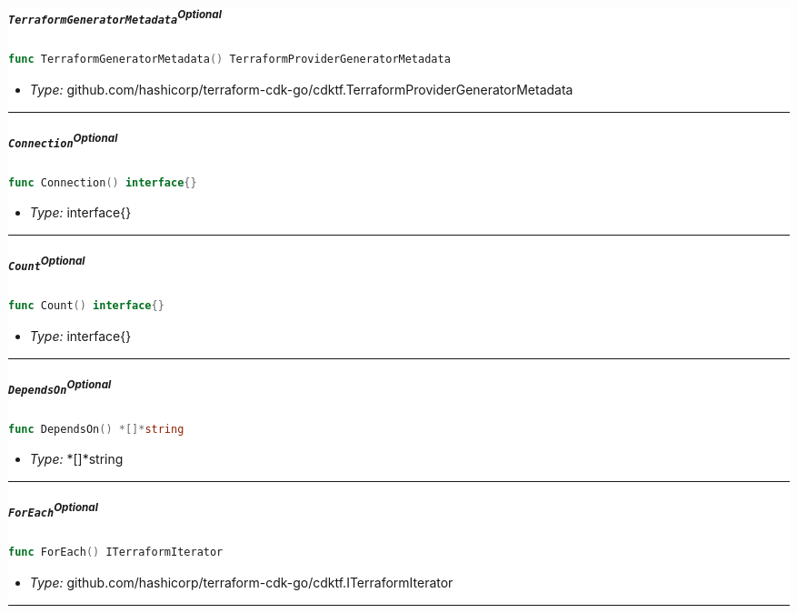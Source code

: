 ##### `TerraformGeneratorMetadata`<sup>Optional</sup> <a name="TerraformGeneratorMetadata" id="@cdktf/provider-azurerm.postgresqlFlexibleServer.PostgresqlFlexibleServer.property.terraformGeneratorMetadata"></a>

```go
func TerraformGeneratorMetadata() TerraformProviderGeneratorMetadata
```

- *Type:* github.com/hashicorp/terraform-cdk-go/cdktf.TerraformProviderGeneratorMetadata

---

##### `Connection`<sup>Optional</sup> <a name="Connection" id="@cdktf/provider-azurerm.postgresqlFlexibleServer.PostgresqlFlexibleServer.property.connection"></a>

```go
func Connection() interface{}
```

- *Type:* interface{}

---

##### `Count`<sup>Optional</sup> <a name="Count" id="@cdktf/provider-azurerm.postgresqlFlexibleServer.PostgresqlFlexibleServer.property.count"></a>

```go
func Count() interface{}
```

- *Type:* interface{}

---

##### `DependsOn`<sup>Optional</sup> <a name="DependsOn" id="@cdktf/provider-azurerm.postgresqlFlexibleServer.PostgresqlFlexibleServer.property.dependsOn"></a>

```go
func DependsOn() *[]*string
```

- *Type:* *[]*string

---

##### `ForEach`<sup>Optional</sup> <a name="ForEach" id="@cdktf/provider-azurerm.postgresqlFlexibleServer.PostgresqlFlexibleServer.property.forEach"></a>

```go
func ForEach() ITerraformIterator
```

- *Type:* github.com/hashicorp/terraform-cdk-go/cdktf.ITerraformIterator

---